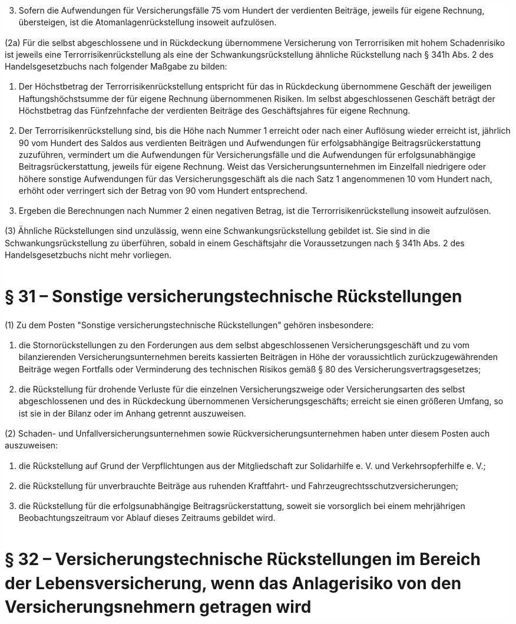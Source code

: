 3. Sofern die Aufwendungen für Versicherungsfälle 75 vom Hundert der verdienten Beiträge, jeweils für eigene Rechnung, übersteigen, ist die Atomanlagenrückstellung insoweit aufzulösen.

(2a) Für die selbst abgeschlossene und in Rückdeckung übernommene Versicherung von Terrorrisiken mit hohem Schadenrisiko ist jeweils eine Terrorrisikenrückstellung als eine der Schwankungsrückstellung ähnliche Rückstellung nach § 341h Abs. 2 des Handelsgesetzbuchs nach folgender Maßgabe zu bilden:

1. Der Höchstbetrag der Terrorrisikenrückstellung entspricht für das in Rückdeckung übernommene Geschäft der jeweiligen Haftungshöchstsumme der für eigene Rechnung übernommenen Risiken. Im selbst abgeschlossenen Geschäft beträgt der Höchstbetrag das Fünfzehnfache der verdienten Beiträge des Geschäftsjahres für eigene Rechnung.

2. Der Terrorrisikenrückstellung sind, bis die Höhe nach Nummer 1 erreicht oder nach einer Auflösung wieder erreicht ist, jährlich 90 vom Hundert des Saldos aus verdienten Beiträgen und Aufwendungen für erfolgsabhängige Beitragsrückerstattung zuzuführen, vermindert um die Aufwendungen für Versicherungsfälle und die Aufwendungen für erfolgsunabhängige Beitragsrückerstattung, jeweils für eigene Rechnung. Weist das Versicherungsunternehmen im Einzelfall niedrigere oder höhere sonstige Aufwendungen für das Versicherungsgeschäft als die nach Satz 1 angenommenen 10 vom Hundert nach, erhöht oder verringert sich der Betrag von 90 vom Hundert entsprechend.

3. Ergeben die Berechnungen nach Nummer 2 einen negativen Betrag, ist die Terrorrisikenrückstellung insoweit aufzulösen.

(3) Ähnliche Rückstellungen sind unzulässig, wenn eine Schwankungsrückstellung gebildet ist. Sie sind in die Schwankungsrückstellung zu überführen, sobald in einem Geschäftsjahr die Voraussetzungen nach § 341h Abs. 2 des Handelsgesetzbuchs nicht mehr vorliegen.

# § 31 – Sonstige versicherungstechnische Rückstellungen

(1) Zu dem Posten "Sonstige versicherungstechnische Rückstellungen" gehören insbesondere:

1. die Stornorückstellungen zu den Forderungen aus dem selbst abgeschlossenen Versicherungsgeschäft und zu vom bilanzierenden Versicherungsunternehmen bereits kassierten Beiträgen in Höhe der voraussichtlich zurückzugewährenden Beiträge wegen Fortfalls oder Verminderung des technischen Risikos gemäß § 80 des Versicherungsvertragsgesetzes;

2. die Rückstellung für drohende Verluste für die einzelnen Versicherungszweige oder Versicherungsarten des selbst abgeschlossenen und des in Rückdeckung übernommenen Versicherungsgeschäfts; erreicht sie einen größeren Umfang, so ist sie in der Bilanz oder im Anhang getrennt auszuweisen.

(2) Schaden- und Unfallversicherungsunternehmen sowie Rückversicherungsunternehmen haben unter diesem Posten auch auszuweisen:

1. die Rückstellung auf Grund der Verpflichtungen aus der Mitgliedschaft zur Solidarhilfe e. V. und Verkehrsopferhilfe e. V.;

2. die Rückstellung für unverbrauchte Beiträge aus ruhenden Kraftfahrt- und Fahrzeugrechtsschutzversicherungen;

3. die Rückstellung für die erfolgsunabhängige Beitragsrückerstattung, soweit sie vorsorglich bei einem mehrjährigen Beobachtungszeitraum vor Ablauf dieses Zeitraums gebildet wird.

# § 32 – Versicherungstechnische Rückstellungen im Bereich der Lebensversicherung, wenn das Anlagerisiko von den Versicherungsnehmern getragen wird
